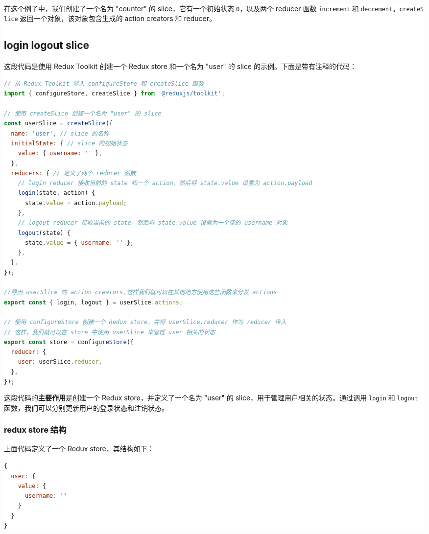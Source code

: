 在这个例子中，我们创建了一个名为 "counter" 的 slice，它有一个初始状态 `0`，以及两个 reducer 函数 `increment` 和 `decrement`。`createSlice` 返回一个对象，该对象包含生成的 action creators 和 reducer。
## login logout slice
这段代码是使用 Redux Toolkit 创建一个 Redux store 和一个名为 "user" 的 slice 的示例。下面是带有注释的代码：
```javascript
// 从 Redux Toolkit 导入 configureStore 和 createSlice 函数
import { configureStore, createSlice } from '@reduxjs/toolkit';

// 使用 createSlice 创建一个名为 "user" 的 slice
const userSlice = createSlice({
  name: 'user', // slice 的名称
  initialState: { // slice 的初始状态
    value: { username: '' },
  },
  reducers: { // 定义了两个 reducer 函数
    // login reducer 接收当前的 state 和一个 action，然后将 state.value 设置为 action.payload
    login(state, action) {
      state.value = action.payload;
    },
    // logout reducer 接收当前的 state，然后将 state.value 设置为一个空的 username 对象
    logout(state) {
      state.value = { username: '' };
    },
  },
});

//导出 userSlice 的 action creators,这样我们就可以在其他地方使用这些函数来分发 actions
export const { login, logout } = userSlice.actions;

// 使用 configureStore 创建一个 Redux store，并将 userSlice.reducer 作为 reducer 传入
// 这样，我们就可以在 store 中使用 userSlice 来管理 user 相关的状态
export const store = configureStore({
  reducer: {
    user: userSlice.reducer,
  },
});
```

这段代码的**主要作用**是创建一个 Redux store，并定义了一个名为 "user" 的 slice，用于管理用户相关的状态。通过调用 `login` 和 `logout` 函数，我们可以分别更新用户的登录状态和注销状态。
### redux store 结构
上面代码定义了一个 Redux store，其结构如下：

```javascript
{
  user: {
    value: {
      username: ''
    }
  }
}
```
